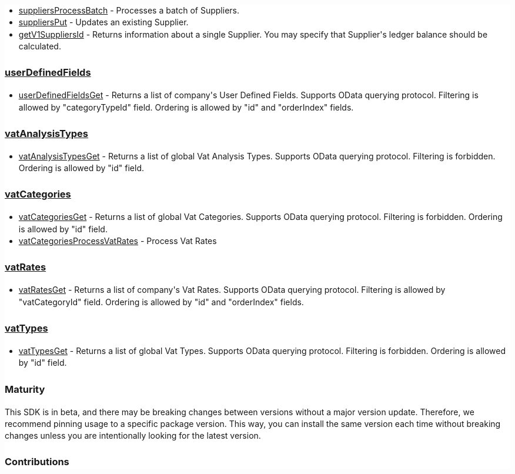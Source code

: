 * [suppliersProcessBatch](docs/suppliers/README.md#suppliersprocessbatch) - Processes a batch of Suppliers.
* [suppliersPut](docs/suppliers/README.md#suppliersput) - Updates an existing Supplier.
* [getV1SuppliersId](docs/suppliers/README.md#getv1suppliersid) - Returns information about a single Supplier. You may specify that Supplier's ledger balance should be calculated.

### [userDefinedFields](docs/userdefinedfields/README.md)

* [userDefinedFieldsGet](docs/userdefinedfields/README.md#userdefinedfieldsget) - Returns a list of company's User Defined Fields. Supports OData querying protocol.
Filtering is allowed by "categoryTypeId" field.
Ordering is allowed by "id" and "orderIndex" fields.

### [vatAnalysisTypes](docs/vatanalysistypes/README.md)

* [vatAnalysisTypesGet](docs/vatanalysistypes/README.md#vatanalysistypesget) - Returns a list of global Vat Analysis Types. Supports OData querying protocol.
Filtering is forbidden.
Ordering is allowed by "id" field.

### [vatCategories](docs/vatcategories/README.md)

* [vatCategoriesGet](docs/vatcategories/README.md#vatcategoriesget) - Returns a list of global Vat Categories. Supports OData querying protocol.
Filtering is forbidden.
Ordering is allowed by "id" field.
* [vatCategoriesProcessVatRates](docs/vatcategories/README.md#vatcategoriesprocessvatrates) - Process Vat Rates

### [vatRates](docs/vatrates/README.md)

* [vatRatesGet](docs/vatrates/README.md#vatratesget) - Returns a list of company's Vat Rates. Supports OData querying protocol.
Filtering is allowed by "vatCategoryId" field.
Ordering is allowed by "id" and "orderIndex" fields.

### [vatTypes](docs/vattypes/README.md)

* [vatTypesGet](docs/vattypes/README.md#vattypesget) - Returns a list of global Vat Types. Supports OData querying protocol.
Filtering is forbidden.
Ordering is allowed by "id" field.


### Maturity

This SDK is in beta, and there may be breaking changes between versions without a major version update. Therefore, we recommend pinning usage
to a specific package version. This way, you can install the same version each time without breaking changes unless you are intentionally
looking for the latest version.

### Contributions
